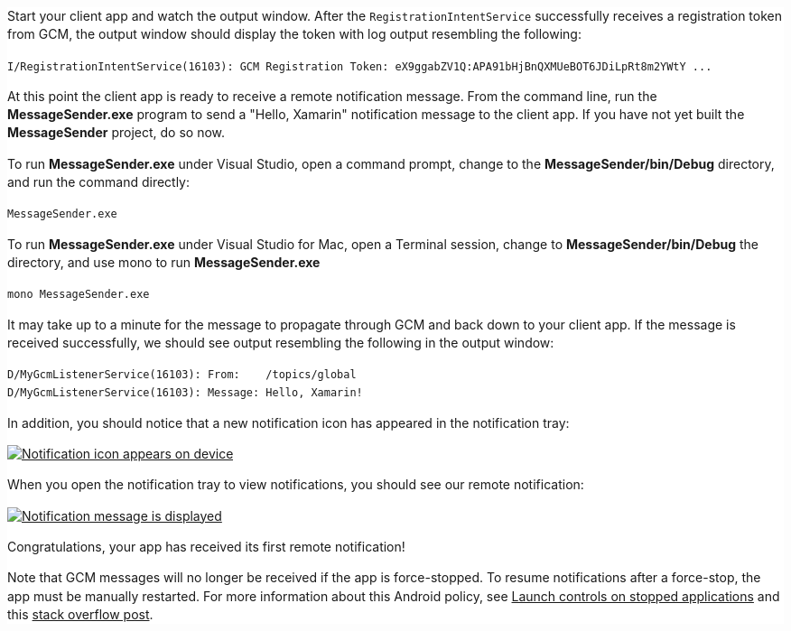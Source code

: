 Start your client app and watch the output window. After the 
`RegistrationIntentService` successfully receives a registration token 
from GCM, the output window should display the token with log
output resembling the following:

```shell
I/RegistrationIntentService(16103): GCM Registration Token: eX9ggabZV1Q:APA91bHjBnQXMUeBOT6JDiLpRt8m2YWtY ...
```

At this point the client app is ready to receive a remote notification 
message. From the command line, run the **MessageSender.exe** program to 
send a "Hello, Xamarin" notification message to the client app.
If you have not yet built the **MessageSender** project, do so now.

To run **MessageSender.exe** under Visual Studio, open a command 
prompt, change to the **MessageSender/bin/Debug** directory, and run
the command directly:

```cmd
MessageSender.exe
```

To run **MessageSender.exe** under Visual Studio for Mac, open a 
Terminal session, change to **MessageSender/bin/Debug** the directory, 
and use mono to run **MessageSender.exe** 

```bash
mono MessageSender.exe
```

It may take up to a minute for the message to propagate through GCM 
and back down to your client app. If the message is received 
successfully, we should see output resembling the following in the 
output window: 

```shell
D/MyGcmListenerService(16103): From:    /topics/global
D/MyGcmListenerService(16103): Message: Hello, Xamarin!
```

In addition, you should notice that a new notification icon has 
appeared in the notification tray: 

[![Notification icon appears on device](remote-notifications-with-gcm-images/5-icon-appears-sml.png)](remote-notifications-with-gcm-images/5-icon-appears.png#lightbox)

When you open the notification tray to view notifications, you should see our
remote notification:

[![Notification message is displayed](remote-notifications-with-gcm-images/6-notification-in-tray-sml.png)](remote-notifications-with-gcm-images/6-notification-in-tray.png#lightbox)

Congratulations, your app has received its first remote notification!

Note that GCM messages will no longer be received if the app is 
force-stopped. To resume notifications after a force-stop, the app must 
be manually restarted. For more information about this Android policy, see 
[Launch controls on stopped applications](https://developer.android.com/about/versions/android-3.1.html#launchcontrols) 
and this 
[stack overflow post](http://stackoverflow.com/questions/5051687/broadcastreceiver-not-receiving-boot-completed/19856267#19856267). 
